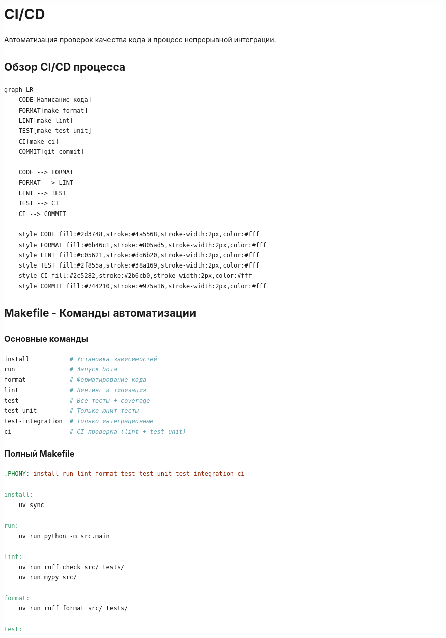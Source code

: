 # CI/CD

Автоматизация проверок качества кода и процесс непрерывной интеграции.

## Обзор CI/CD процесса

```mermaid
graph LR
    CODE[Написание кода]
    FORMAT[make format]
    LINT[make lint]
    TEST[make test-unit]
    CI[make ci]
    COMMIT[git commit]
    
    CODE --> FORMAT
    FORMAT --> LINT
    LINT --> TEST
    TEST --> CI
    CI --> COMMIT
    
    style CODE fill:#2d3748,stroke:#4a5568,stroke-width:2px,color:#fff
    style FORMAT fill:#6b46c1,stroke:#805ad5,stroke-width:2px,color:#fff
    style LINT fill:#c05621,stroke:#dd6b20,stroke-width:2px,color:#fff
    style TEST fill:#2f855a,stroke:#38a169,stroke-width:2px,color:#fff
    style CI fill:#2c5282,stroke:#2b6cb0,stroke-width:2px,color:#fff
    style COMMIT fill:#744210,stroke:#975a16,stroke-width:2px,color:#fff
```

## Makefile - Команды автоматизации

### Основные команды

```makefile
install           # Установка зависимостей
run               # Запуск бота
format            # Форматирование кода
lint              # Линтинг и типизация
test              # Все тесты + coverage
test-unit         # Только юнит-тесты
test-integration  # Только интеграционные
ci                # CI проверка (lint + test-unit)
```

### Полный Makefile

```makefile
.PHONY: install run lint format test test-unit test-integration ci

install:
	uv sync

run:
	uv run python -m src.main

lint:
	uv run ruff check src/ tests/
	uv run mypy src/

format:
	uv run ruff format src/ tests/

test:
```